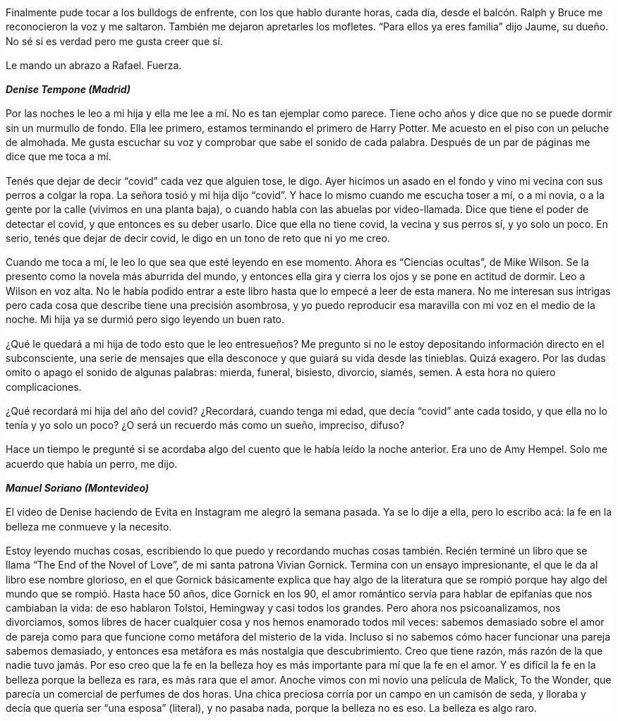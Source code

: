 
Finalmente pude tocar a los bulldogs de enfrente, con los que hablo durante horas, cada día, desde el balcón. Ralph y Bruce me reconocieron la voz y me saltaron. También me dejaron apretarles los mofletes. “Para ellos ya eres familia” dijo Jaume, su dueño. No sé si es verdad pero me gusta creer que sí.


Le mando un abrazo a Rafael. Fuerza.


***Denise Tempone (Madrid)***

Por las noches le leo a mi hija y ella me lee a mí. No es tan ejemplar como parece. Tiene ocho años y dice que no se puede dormir sin un murmullo de fondo. Ella lee primero, estamos terminando el primero de Harry Potter. Me acuesto en el piso con un peluche de almohada. Me gusta escuchar su voz y comprobar que sabe el sonido de cada palabra. Después de un par de páginas me dice que me toca a mí.


Tenés que dejar de decir “covid” cada vez que alguien tose, le digo. Ayer hicimos un asado en el fondo y vino mi vecina con sus perros a colgar la ropa. La señora tosió y mi hija dijo “covid”. Y hace lo mismo cuando me escucha toser a mí, o a mi novia, o a la gente por la calle (vivimos en una planta baja), o cuando habla con las abuelas por video-llamada. Dice que tiene el poder de detectar el covid, y que entonces es su deber usarlo. Dice que ella no tiene covid, la vecina y sus perros sí, y yo solo un poco. En serio, tenés que dejar de decir covid, le digo en un tono de reto que ni yo me creo. 


Cuando me toca a mí, le leo lo que sea que esté leyendo en ese momento. Ahora es “Ciencias ocultas”, de Mike Wilson. Se la presento como la novela más aburrida del mundo, y entonces ella gira y cierra los ojos y se pone en actitud de dormir. Leo a Wilson en voz alta. No le había podido entrar a este libro hasta que lo empecé a leer de esta manera. No me interesan sus intrigas pero cada cosa que describe tiene una precisión asombrosa, y yo puedo reproducir esa maravilla con mi voz en el medio de la noche. Mi hija ya se durmió pero sigo leyendo un buen rato.


¿Qué le quedará a mi hija de todo esto que le leo entresueños? Me pregunto si no le estoy depositando información directo en el subconsciente, una serie de mensajes que ella desconoce y que guiará su vida desde las tinieblas. Quizá exagero. Por las dudas omito o apago el sonido de algunas palabras: mierda, funeral, bisiesto, divorcio, siamés, semen. A esta hora no quiero complicaciones. 


¿Qué recordará mi hija del año del covid? ¿Recordará, cuando tenga mi edad, que decía “covid” ante cada tosido, y que ella no lo tenía y yo solo un poco? ¿O será un recuerdo más como un sueño, impreciso, difuso?


Hace un tiempo le pregunté si se acordaba algo del cuento que le había leído la noche anterior. Era uno de Amy Hempel. Solo me acuerdo que había un perro, me dijo.


***Manuel Soriano (Montevideo)***

El video de Denise haciendo de Evita en Instagram me alegró la semana pasada. Ya se lo dije a ella, pero lo escribo acá: la fe en la belleza me conmueve y la necesito. 


Estoy leyendo muchas cosas, escribiendo lo que puedo y recordando muchas cosas también. Recién terminé un libro que se llama “The End of the Novel of Love”, de mi santa patrona Vivian Gornick. Termina con un ensayo impresionante, el que le da al libro ese nombre glorioso, en el que Gornick básicamente explica que hay algo de la literatura que se rompió porque hay algo del mundo que se rompió. Hasta hace 50 años, dice Gornick en los 90, el amor romántico servía para hablar de epifanías que nos cambiaban la vida: de eso hablaron Tolstoi, Hemingway y casi todos los grandes. Pero ahora nos psicoanalizamos, nos divorciamos, somos libres de hacer cualquier cosa y nos hemos enamorado todos mil veces: sabemos demasiado sobre el amor de pareja como para que funcione como metáfora del misterio de la vida. Incluso si no sabemos cómo hacer funcionar una pareja sabemos demasiado, y entonces esa metáfora es más nostalgia que descubrimiento. Creo que tiene razón, más razón de la que nadie tuvo jamás. Por eso creo que la fe en la belleza hoy es más importante para mí que la fe en el amor. Y es difícil la fe en la belleza porque la belleza es rara, es más rara que el amor. Anoche vimos con mi novio una película de Malick, To the Wonder, que parecía un comercial de perfumes de dos horas. Una chica preciosa corría por un campo en un camisón de seda, y lloraba y decía que quería ser “una esposa” (literal), y no pasaba nada, porque la belleza no es eso. La belleza es algo raro. 

